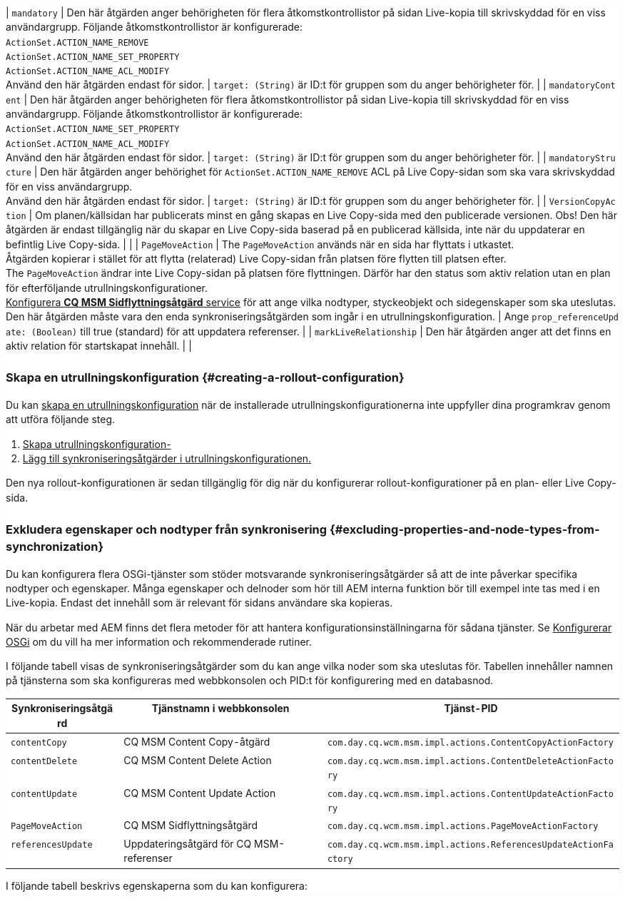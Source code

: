 | `mandatory` | Den här åtgärden anger behörigheten för flera åtkomstkontrollistor på sidan Live-kopia till skrivskyddad för en viss användargrupp. Följande åtkomstkontrollistor är konfigurerade:<br>`ActionSet.ACTION_NAME_REMOVE`<br>`ActionSet.ACTION_NAME_SET_PROPERTY`<br>`ActionSet.ACTION_NAME_ACL_MODIFY`<br>Använd den här åtgärden endast för sidor. | `target: (String)` är ID:t för gruppen som du anger behörigheter för. |
| `mandatoryContent` | Den här åtgärden anger behörigheten för flera åtkomstkontrollistor på sidan Live-kopia till skrivskyddad för en viss användargrupp. Följande åtkomstkontrollistor är konfigurerade:<br>`ActionSet.ACTION_NAME_SET_PROPERTY`<br>`ActionSet.ACTION_NAME_ACL_MODIFY`<br>Använd den här åtgärden endast för sidor. | `target: (String)` är ID:t för gruppen som du anger behörigheter för. |
| `mandatoryStructure` | Den här åtgärden anger behörighet för `ActionSet.ACTION_NAME_REMOVE` ACL på Live Copy-sidan som ska vara skrivskyddad för en viss användargrupp.<br>Använd den här åtgärden endast för sidor. | `target: (String)` är ID:t för gruppen som du anger behörigheter för. |
| `VersionCopyAction` | Om planen/källsidan har publicerats minst en gång skapas en Live Copy-sida med den publicerade versionen. Obs! Den här åtgärden är endast tillgänglig när du skapar en Live Copy-sida baserad på en publicerad källsida, inte när du uppdaterar en befintlig Live Copy-sida. |  |
| `PageMoveAction` | The `PageMoveAction` används när en sida har flyttats i utkastet.<br>Åtgärden kopierar i stället för att flytta (relaterad) Live Copy-sidan från platsen före flytten till platsen efter.<br>The `PageMoveAction` ändrar inte Live Copy-sidan på platsen före flyttningen. Därför har den status som aktiv relation utan en plan för efterföljande utrullningskonfigurationer.<br>[Konfigurera **CQ MSM Sidflyttningsåtgärd** service](#excluding-properties-and-node-types-from-synchronization) för att ange vilka nodtyper, styckeobjekt och sidegenskaper som ska uteslutas.<br>Den här åtgärden måste vara den enda synkroniseringsåtgärden som ingår i en utrullningskonfiguration. | Ange `prop_referenceUpdate: (Boolean)` till true (standard) för att uppdatera referenser. |
| `markLiveRelationship` | Den här åtgärden anger att det finns en aktiv relation för startskapat innehåll. |  |

### Skapa en utrullningskonfiguration {#creating-a-rollout-configuration}

Du kan [skapa en utrullningskonfiguration](/help/implementing/developing/extending/msm.md#creating-a-new-rollout-configuration) när de installerade utrullningskonfigurationerna inte uppfyller dina programkrav genom att utföra följande steg.

1. [Skapa utrullningskonfiguration-](/help/implementing/developing/extending/msm.md#create-the-rollout-configuration)
1. [Lägg till synkroniseringsåtgärder i utrullningskonfigurationen.](/help/implementing/developing/extending/msm.md#add-synchronization-actions-to-the-rollout-configuration)

Den nya rollout-konfigurationen är sedan tillgänglig för dig när du konfigurerar rollout-konfigurationer på en plan- eller Live Copy-sida.

### Exkludera egenskaper och nodtyper från synkronisering {#excluding-properties-and-node-types-from-synchronization}

Du kan konfigurera flera OSGi-tjänster som stöder motsvarande synkroniseringsåtgärder så att de inte påverkar specifika nodtyper och egenskaper. Många egenskaper och delnoder som hör till AEM interna funktion bör till exempel inte tas med i en Live-kopia. Endast det innehåll som är relevant för sidans användare ska kopieras.

När du arbetar med AEM finns det flera metoder för att hantera konfigurationsinställningarna för sådana tjänster. Se [Konfigurerar OSGi](/help/implementing/deploying/configuring-osgi.md) om du vill ha mer information och rekommenderade rutiner.

I följande tabell visas de synkroniseringsåtgärder som du kan ange vilka noder som ska uteslutas för. Tabellen innehåller namnen på tjänsterna som ska konfigureras med webbkonsolen och PID:t för konfigurering med en databasnod.

| Synkroniseringsåtgärd | Tjänstnamn i webbkonsolen | Tjänst-PID |
|---|---|---|
| `contentCopy` | CQ MSM Content Copy-åtgärd | `com.day.cq.wcm.msm.impl.actions.ContentCopyActionFactory` |
| `contentDelete` | CQ MSM Content Delete Action | `com.day.cq.wcm.msm.impl.actions.ContentDeleteActionFactory` |
| `contentUpdate` | CQ MSM Content Update Action | `com.day.cq.wcm.msm.impl.actions.ContentUpdateActionFactory` |
| `PageMoveAction` | CQ MSM Sidflyttningsåtgärd | `com.day.cq.wcm.msm.impl.actions.PageMoveActionFactory` |
| `referencesUpdate` | Uppdateringsåtgärd för CQ MSM-referenser | `com.day.cq.wcm.msm.impl.actions.ReferencesUpdateActionFactory` |

I följande tabell beskrivs egenskaperna som du kan konfigurera:
